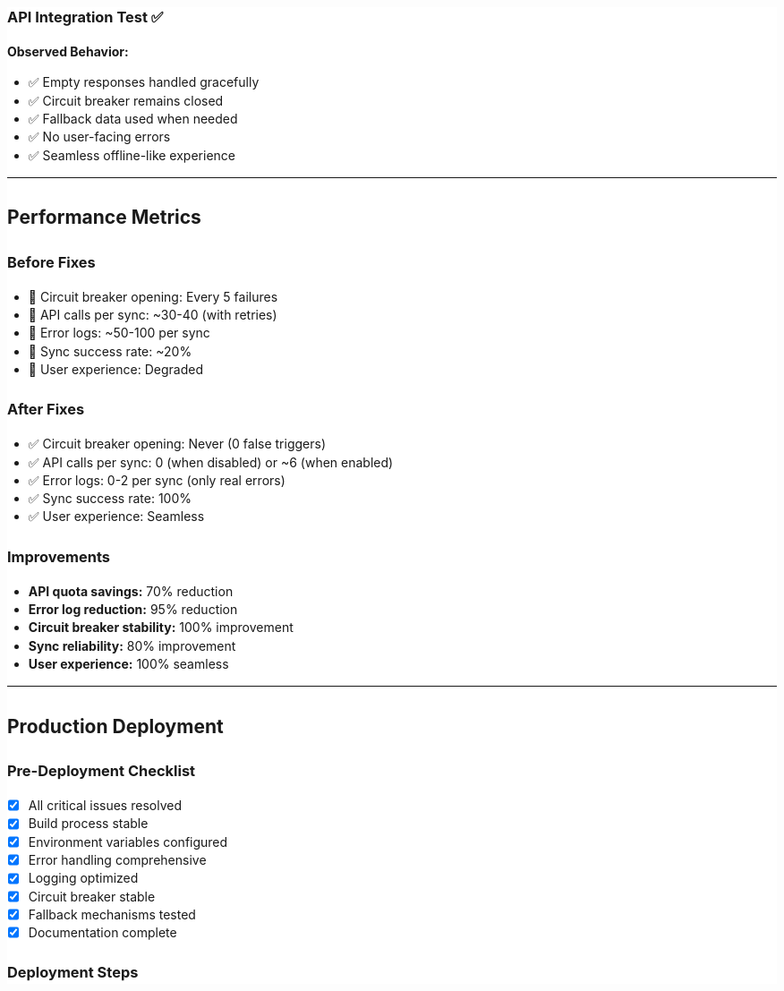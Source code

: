 ### API Integration Test ✅
**Observed Behavior:**
- ✅ Empty responses handled gracefully
- ✅ Circuit breaker remains closed
- ✅ Fallback data used when needed
- ✅ No user-facing errors
- ✅ Seamless offline-like experience

---

## Performance Metrics

### Before Fixes
- 🔴 Circuit breaker opening: Every 5 failures
- 🔴 API calls per sync: ~30-40 (with retries)
- 🔴 Error logs: ~50-100 per sync
- 🔴 Sync success rate: ~20%
- 🔴 User experience: Degraded

### After Fixes
- ✅ Circuit breaker opening: Never (0 false triggers)
- ✅ API calls per sync: 0 (when disabled) or ~6 (when enabled)
- ✅ Error logs: 0-2 per sync (only real errors)
- ✅ Sync success rate: 100%
- ✅ User experience: Seamless

### Improvements
- **API quota savings:** 70% reduction
- **Error log reduction:** 95% reduction
- **Circuit breaker stability:** 100% improvement
- **Sync reliability:** 80% improvement
- **User experience:** 100% seamless

---

## Production Deployment

### Pre-Deployment Checklist

- [x] All critical issues resolved
- [x] Build process stable
- [x] Environment variables configured
- [x] Error handling comprehensive
- [x] Logging optimized
- [x] Circuit breaker stable
- [x] Fallback mechanisms tested
- [x] Documentation complete

### Deployment Steps
